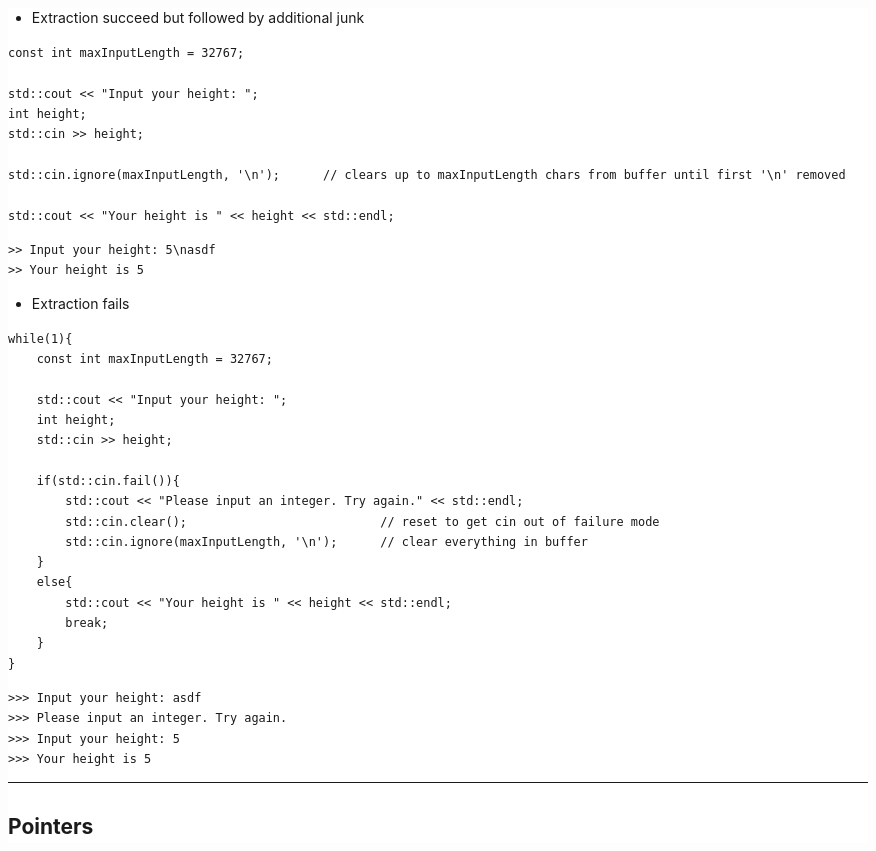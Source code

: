 - Extraction succeed but followed by additional junk
```{c++}
const int maxInputLength = 32767;

std::cout << "Input your height: ";
int height;
std::cin >> height;

std::cin.ignore(maxInputLength, '\n');      // clears up to maxInputLength chars from buffer until first '\n' removed

std::cout << "Your height is " << height << std::endl;
```
```
>> Input your height: 5\nasdf
>> Your height is 5
```

- Extraction fails
```{c++}
while(1){
    const int maxInputLength = 32767;

    std::cout << "Input your height: ";
    int height;
    std::cin >> height;
    
    if(std::cin.fail()){
        std::cout << "Please input an integer. Try again." << std::endl;
        std::cin.clear();                           // reset to get cin out of failure mode
        std::cin.ignore(maxInputLength, '\n');      // clear everything in buffer
    }
    else{
        std::cout << "Your height is " << height << std::endl;
        break;
    }
}
```
```
>>> Input your height: asdf
>>> Please input an integer. Try again.
>>> Input your height: 5
>>> Your height is 5
```


<hr>









## Pointers
